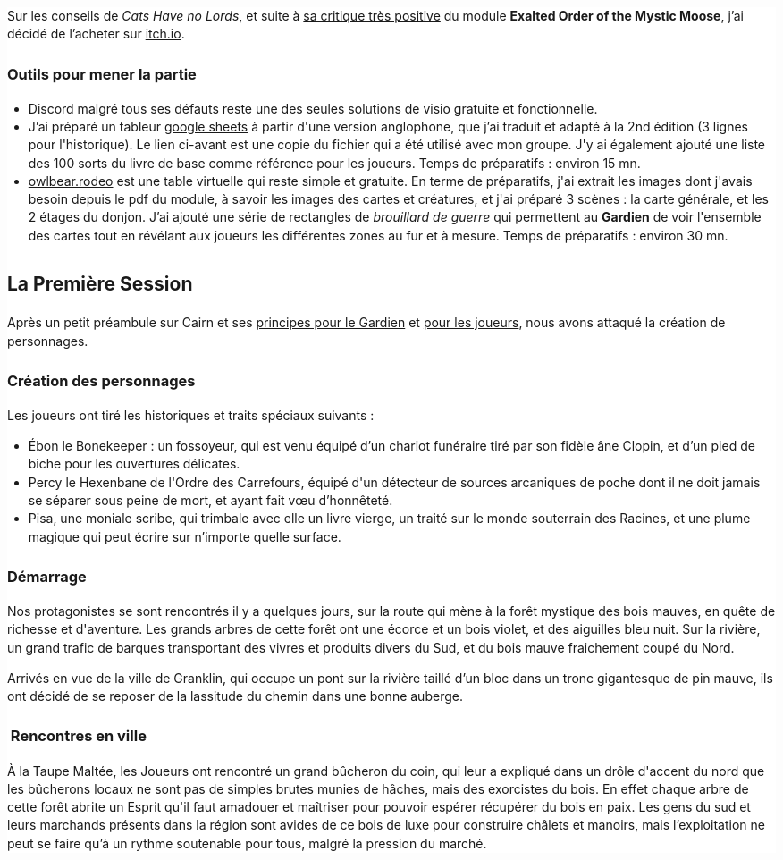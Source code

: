 Sur les conseils de *Cats Have no Lords*, et suite à [sa critique très positive](https://blog.catshavenolord.page/review-exalted-order-of-the-mystic-moose/) du module **Exalted Order of the Mystic Moose**, j’ai décidé de l’acheter sur [itch.io](https://siofragames.itch.io/exalted-order-of-the-mystic-moose).

### Outils pour mener la partie

- Discord malgré tous ses défauts reste une des seules solutions de visio gratuite et fonctionnelle.
- J’ai préparé un tableur [google sheets](https://docs.google.com/spreadsheets/d/1Em6d78xi9mYZ7lpVf8BYdRAtBFValxvO-78oj_lZQ4M/edit?usp=sharing) à partir d'une version anglophone, que j’ai traduit et adapté à la 2nd édition (3 lignes pour l'historique). Le lien ci-avant est une copie du fichier qui a été utilisé avec mon groupe. J'y ai également ajouté une liste des 100 sorts du livre de base comme référence pour les joueurs. Temps de préparatifs : environ 15 mn.
- [owlbear.rodeo](https://owlbear.rodeo) est une table virtuelle qui reste simple et gratuite. En terme de préparatifs, j'ai extrait les images dont j'avais besoin depuis le  pdf du module, à savoir les images des cartes et créatures, et j'ai préparé 3 scènes : la carte générale, et les 2 étages du donjon. J’ai ajouté une série de rectangles de *brouillard de guerre* qui permettent au **Gardien** de voir  l'ensemble des cartes tout en révélant aux joueurs les différentes zones au fur et à mesure. Temps de préparatifs : environ 30 mn.

## La Première Session

Après un petit préambule sur Cairn et ses [principes pour le Gardien](https://fr.cairnrpg.com/cairn-srd/#principes-pour-les-gardiens) et [pour les joueurs](https://fr.cairnrpg.com/cairn-srd/#principes-pour-les-joueurs), nous avons attaqué la création de personnages.

### Création des personnages

Les joueurs ont tiré les historiques et traits spéciaux suivants :

- Ébon le Bonekeeper : un fossoyeur, qui est venu équipé d’un chariot funéraire tiré par son fidèle âne Clopin, et d’un pied de biche pour les ouvertures délicates.
- Percy le Hexenbane de l'Ordre des Carrefours, équipé d'un détecteur de sources arcaniques de poche dont il ne doit jamais se séparer sous peine de mort, et ayant fait vœu d’honnêteté.
- Pisa, une moniale scribe, qui trimbale avec elle un livre vierge, un traité sur le monde souterrain des Racines, et une plume magique qui peut écrire sur n’importe quelle surface.

### Démarrage

Nos protagonistes se sont rencontrés il y a quelques jours, sur la route qui mène à la forêt mystique des bois mauves, en quête de richesse et d'aventure. Les grands arbres de cette forêt ont une écorce et un bois violet, et des aiguilles bleu nuit. Sur la rivière, un grand trafic de barques transportant des vivres et produits divers du Sud, et du bois mauve fraichement coupé du Nord.

Arrivés en vue de la ville de Granklin, qui occupe un pont sur la rivière taillé d’un bloc dans un tronc gigantesque de pin mauve, ils ont décidé de se reposer de la lassitude du chemin dans une bonne auberge.

###  Rencontres en ville

À la Taupe Maltée, les Joueurs ont rencontré un grand bûcheron du coin, qui leur a expliqué dans un drôle d'accent du nord que les bûcherons locaux ne sont pas de simples brutes munies de hâches, mais des exorcistes du bois. En effet chaque arbre de cette forêt abrite un Esprit qu'il faut amadouer et maîtriser pour pouvoir espérer récupérer du bois en paix. Les gens du sud et leurs marchands présents dans la région sont avides de ce bois de luxe pour construire châlets et manoirs, mais l’exploitation ne peut se faire qu’à un rythme soutenable pour tous, malgré la pression du marché.
